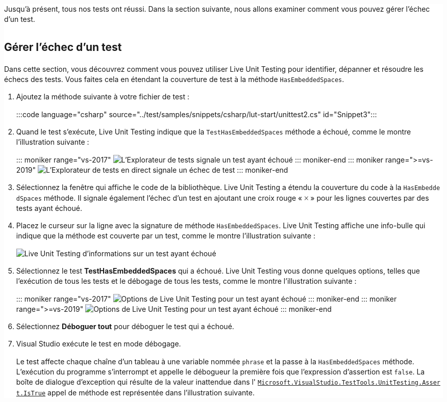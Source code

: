 Jusqu’à présent, tous nos tests ont réussi. Dans la section suivante, nous allons examiner comment vous pouvez gérer l’échec d’un test.

## <a name="handle-a-test-failure"></a>Gérer l’échec d’un test

Dans cette section, vous découvrez comment vous pouvez utiliser Live Unit Testing pour identifier, dépanner et résoudre les échecs des tests. Vous faites cela en étendant la couverture de test à la méthode `HasEmbeddedSpaces`.

1. Ajoutez la méthode suivante à votre fichier de test :

   :::code language="csharp" source="../test/samples/snippets/csharp/lut-start/unittest2.cs" id="Snippet3":::

1. Quand le test s’exécute, Live Unit Testing indique que la `TestHasEmbeddedSpaces` méthode a échoué, comme le montre l’illustration suivante :

   ::: moniker range="vs-2017"
   ![L’Explorateur de tests signale un test ayant échoué](media/lut-start/test-failure.png)
   ::: moniker-end
   ::: moniker range=">=vs-2019"
   ![L’Explorateur de tests en direct signale un échec de test](media/lut-start/vs-2019/test-failure.png)
   ::: moniker-end

1. Sélectionnez la fenêtre qui affiche le code de la bibliothèque. Live Unit Testing a étendu la couverture du code à la `HasEmbeddedSpaces` méthode. Il signale également l’échec d’un test en ajoutant une croix rouge « 🞩 » pour les lignes couvertes par des tests ayant échoué.

1. Placez le curseur sur la ligne avec la signature de méthode `HasEmbeddedSpaces`. Live Unit Testing affiche une info-bulle qui indique que la méthode est couverte par un test, comme le montre l’illustration suivante :

   ![Live Unit Testing d’informations sur un test ayant échoué](media/lut-start/test-failure-info-cs.png)

1. Sélectionnez le test **TestHasEmbeddedSpaces** qui a échoué. Live Unit Testing vous donne quelques options, telles que l’exécution de tous les tests et le débogage de tous les tests, comme le montre l’illustration suivante :

   ::: moniker range="vs-2017"
   ![Options de Live Unit Testing pour un test ayant échoué](media/lut-start/test-failure-options.png)
   ::: moniker-end
   ::: moniker range=">=vs-2019"
   ![Options de Live Unit Testing pour un test ayant échoué](media/lut-start/vs-2019/test-failure-options.png)
   ::: moniker-end

1. Sélectionnez **Déboguer tout** pour déboguer le test qui a échoué.

1. Visual Studio exécute le test en mode débogage.

   Le test affecte chaque chaîne d’un tableau à une variable nommée `phrase` et la passe à la `HasEmbeddedSpaces` méthode. L’exécution du programme s’interrompt et appelle le débogueur la première fois que l’expression d’assertion est `false`. La boîte de dialogue d’exception qui résulte de la valeur inattendue dans l' [`Microsoft.VisualStudio.TestTools.UnitTesting.Assert.IsTrue`](/dotnet/api/microsoft.visualstudio.testtools.unittesting.assert.istrue) appel de méthode est représentée dans l’illustration suivante.
